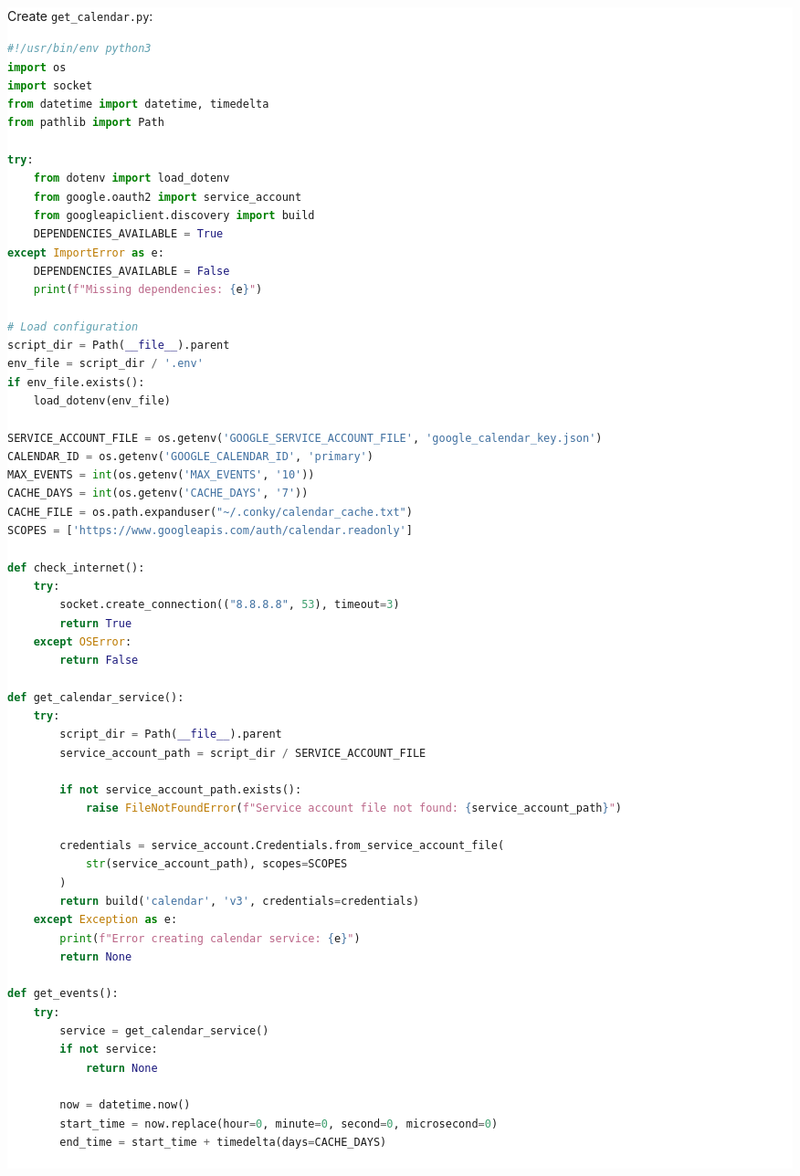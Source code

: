 Create `get_calendar.py`:

```python
#!/usr/bin/env python3
import os
import socket
from datetime import datetime, timedelta
from pathlib import Path

try:
    from dotenv import load_dotenv
    from google.oauth2 import service_account
    from googleapiclient.discovery import build
    DEPENDENCIES_AVAILABLE = True
except ImportError as e:
    DEPENDENCIES_AVAILABLE = False
    print(f"Missing dependencies: {e}")

# Load configuration
script_dir = Path(__file__).parent
env_file = script_dir / '.env'
if env_file.exists():
    load_dotenv(env_file)

SERVICE_ACCOUNT_FILE = os.getenv('GOOGLE_SERVICE_ACCOUNT_FILE', 'google_calendar_key.json')
CALENDAR_ID = os.getenv('GOOGLE_CALENDAR_ID', 'primary')
MAX_EVENTS = int(os.getenv('MAX_EVENTS', '10'))
CACHE_DAYS = int(os.getenv('CACHE_DAYS', '7'))
CACHE_FILE = os.path.expanduser("~/.conky/calendar_cache.txt")
SCOPES = ['https://www.googleapis.com/auth/calendar.readonly']

def check_internet():
    try:
        socket.create_connection(("8.8.8.8", 53), timeout=3)
        return True
    except OSError:
        return False

def get_calendar_service():
    try:
        script_dir = Path(__file__).parent
        service_account_path = script_dir / SERVICE_ACCOUNT_FILE
        
        if not service_account_path.exists():
            raise FileNotFoundError(f"Service account file not found: {service_account_path}")
        
        credentials = service_account.Credentials.from_service_account_file(
            str(service_account_path), scopes=SCOPES
        )
        return build('calendar', 'v3', credentials=credentials)
    except Exception as e:
        print(f"Error creating calendar service: {e}")
        return None

def get_events():
    try:
        service = get_calendar_service()
        if not service:
            return None
        
        now = datetime.now()
        start_time = now.replace(hour=0, minute=0, second=0, microsecond=0)
        end_time = start_time + timedelta(days=CACHE_DAYS)
        
```
